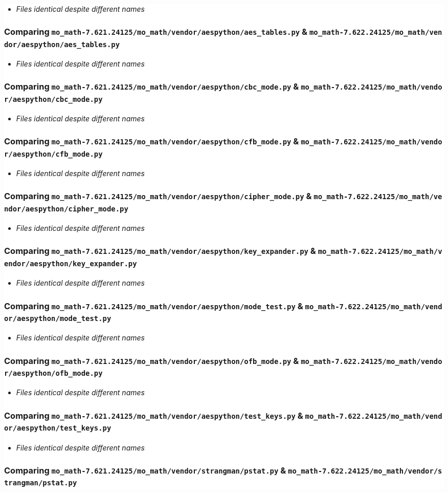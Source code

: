  * *Files identical despite different names*

### Comparing `mo_math-7.621.24125/mo_math/vendor/aespython/aes_tables.py` & `mo_math-7.622.24125/mo_math/vendor/aespython/aes_tables.py`

 * *Files identical despite different names*

### Comparing `mo_math-7.621.24125/mo_math/vendor/aespython/cbc_mode.py` & `mo_math-7.622.24125/mo_math/vendor/aespython/cbc_mode.py`

 * *Files identical despite different names*

### Comparing `mo_math-7.621.24125/mo_math/vendor/aespython/cfb_mode.py` & `mo_math-7.622.24125/mo_math/vendor/aespython/cfb_mode.py`

 * *Files identical despite different names*

### Comparing `mo_math-7.621.24125/mo_math/vendor/aespython/cipher_mode.py` & `mo_math-7.622.24125/mo_math/vendor/aespython/cipher_mode.py`

 * *Files identical despite different names*

### Comparing `mo_math-7.621.24125/mo_math/vendor/aespython/key_expander.py` & `mo_math-7.622.24125/mo_math/vendor/aespython/key_expander.py`

 * *Files identical despite different names*

### Comparing `mo_math-7.621.24125/mo_math/vendor/aespython/mode_test.py` & `mo_math-7.622.24125/mo_math/vendor/aespython/mode_test.py`

 * *Files identical despite different names*

### Comparing `mo_math-7.621.24125/mo_math/vendor/aespython/ofb_mode.py` & `mo_math-7.622.24125/mo_math/vendor/aespython/ofb_mode.py`

 * *Files identical despite different names*

### Comparing `mo_math-7.621.24125/mo_math/vendor/aespython/test_keys.py` & `mo_math-7.622.24125/mo_math/vendor/aespython/test_keys.py`

 * *Files identical despite different names*

### Comparing `mo_math-7.621.24125/mo_math/vendor/strangman/pstat.py` & `mo_math-7.622.24125/mo_math/vendor/strangman/pstat.py`
